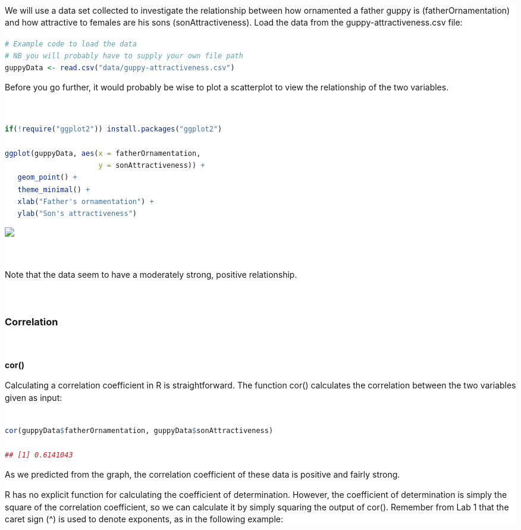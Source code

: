 We will use a data set collected to investigate the relationship between how ornamented a father guppy is (fatherOrnamentation) and how attractive to females are his sons (sonAttractiveness). Load the data from the guppy-attractiveness.csv file:

```r
# Example code to load the data
# NB you will probably have to supply your own file path
guppyData <- read.csv("data/guppy-attractiveness.csv")

```

Before you go further, it would probably be wise to plot a scatterplot to view the relationship of the two variables.

&nbsp;

```r
if(!require("ggplot2")) install.packages("ggplot2")

ggplot(guppyData, aes(x = fatherOrnamentation, 
                      y = sonAttractiveness)) +
   geom_point() +
   theme_minimal() +
   xlab("Father's ornamentation") +
   ylab("Son's attractiveness")

```

![](/img/08.2-scatter.png)

&nbsp;

Note that the data seem to have a moderately strong, positive relationship.

&nbsp;

### Correlation

&nbsp;

**cor()**

Calculating a correlation coefficient in R is straightforward. The function cor() calculates the correlation between the two variables given as input:

```r

cor(guppyData$fatherOrnamentation, guppyData$sonAttractiveness)

## [1] 0.6141043

```

As we predicted from the graph, the correlation coefficient of these data is positive and fairly strong.

R has no explicit function for calculating the coefficient of determination. However, the coefficient of determination is simply the square of the correlation coefficient, so we can calculate it by simply squaring the output of cor(). Remember from Lab 1 that the caret sign (^) is used to denote exponents, as in the following example:
